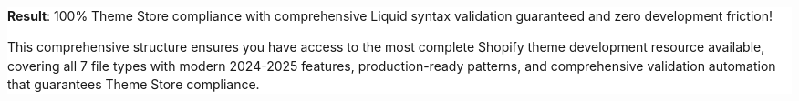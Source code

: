 **Result**: 100% Theme Store compliance with comprehensive Liquid syntax validation guaranteed and zero development friction!

This comprehensive structure ensures you have access to the most complete Shopify theme development resource available, covering all 7 file types with modern 2024-2025 features, production-ready patterns, and comprehensive validation automation that guarantees Theme Store compliance.